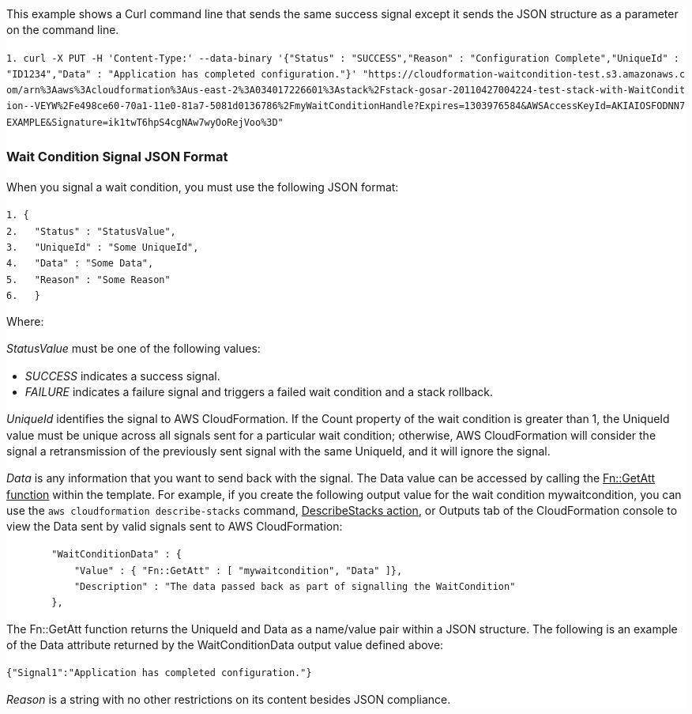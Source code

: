    This example shows a Curl command line that sends the same success signal except it sends the JSON structure as a parameter on the command line\.

   ```
   1. curl -X PUT -H 'Content-Type:' --data-binary '{"Status" : "SUCCESS","Reason" : "Configuration Complete","UniqueId" : "ID1234","Data" : "Application has completed configuration."}' "https://cloudformation-waitcondition-test.s3.amazonaws.com/arn%3Aaws%3Acloudformation%3Aus-east-2%3A034017226601%3Astack%2Fstack-gosar-20110427004224-test-stack-with-WaitCondition--VEYW%2Fe498ce60-70a1-11e0-81a7-5081d0136786%2FmyWaitConditionHandle?Expires=1303976584&AWSAccessKeyId=AKIAIOSFODNN7EXAMPLE&Signature=ik1twT6hpS4cgNAw7wyOoRejVoo%3D"
   ```

### Wait Condition Signal JSON Format<a name="using-cfn-waitcondition-signaljson"></a>

When you signal a wait condition, you must use the following JSON format:

```
1. {
2.   "Status" : "StatusValue",
3.   "UniqueId" : "Some UniqueId",
4.   "Data" : "Some Data",
5.   "Reason" : "Some Reason"
6.   }
```

Where:

*StatusValue* must be one of the following values:
+ *SUCCESS* indicates a success signal\.
+ *FAILURE* indicates a failure signal and triggers a failed wait condition and a stack rollback\.

*UniqueId* identifies the signal to AWS CloudFormation\. If the Count property of the wait condition is greater than 1, the UniqueId value must be unique across all signals sent for a particular wait condition; otherwise, AWS CloudFormation will consider the signal a retransmission of the previously sent signal with the same UniqueId, and it will ignore the signal\.

*Data* is any information that you want to send back with the signal\. The Data value can be accessed by calling the [Fn::GetAtt function](intrinsic-function-reference-getatt.md) within the template\. For example, if you create the following output value for the wait condition mywaitcondition, you can use the `aws cloudformation describe-stacks` command, [DescribeStacks action](http://docs.aws.amazon.com/AWSCloudFormation/latest/APIReference/API_DescribeStacks.html), or Outputs tab of the CloudFormation console to view the Data sent by valid signals sent to AWS CloudFormation: 

```
        "WaitConditionData" : {
            "Value" : { "Fn::GetAtt" : [ "mywaitcondition", "Data" ]},
            "Description" : "The data passed back as part of signalling the WaitCondition"
        },
```

The Fn::GetAtt function returns the UniqueId and Data as a name/value pair within a JSON structure\. The following is an example of the Data attribute returned by the WaitConditionData output value defined above:

```
{"Signal1":"Application has completed configuration."}
```

*Reason* is a string with no other restrictions on its content besides JSON compliance\.
